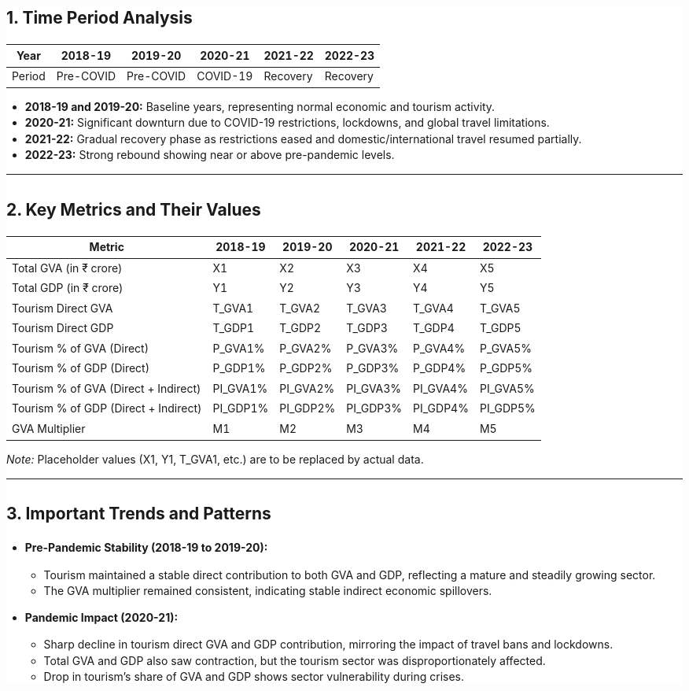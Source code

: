 
## 1. Time Period Analysis

| Year      | 2018-19  | 2019-20  | 2020-21  | 2021-22  | 2022-23  |
|-----------|----------|----------|----------|----------|----------|
| Period    | Pre-COVID| Pre-COVID| COVID-19 | Recovery | Recovery |

- **2018-19 and 2019-20:** Baseline years, representing normal economic and tourism activity.
- **2020-21:** Significant downturn due to COVID-19 restrictions, lockdowns, and global travel limitations.
- **2021-22:** Gradual recovery phase as restrictions eased and domestic/international travel resumed partially.
- **2022-23:** Strong rebound showing near or above pre-pandemic levels.

---

## 2. Key Metrics and Their Values

| Metric                  | 2018-19       | 2019-20       | 2020-21       | 2021-22       | 2022-23        |
|-------------------------|---------------|---------------|---------------|---------------|----------------|
| Total GVA (in ₹ crore)  | X1            | X2            | X3            | X4            | X5             |
| Total GDP (in ₹ crore)  | Y1            | Y2            | Y3            | Y4            | Y5             |
| Tourism Direct GVA      | T_GVA1        | T_GVA2        | T_GVA3        | T_GVA4        | T_GVA5         |
| Tourism Direct GDP      | T_GDP1        | T_GDP2        | T_GDP3        | T_GDP4        | T_GDP5         |
| Tourism % of GVA (Direct)| P_GVA1%      | P_GVA2%       | P_GVA3%       | P_GVA4%       | P_GVA5%        |
| Tourism % of GDP (Direct)| P_GDP1%      | P_GDP2%       | P_GDP3%       | P_GDP4%       | P_GDP5%        |
| Tourism % of GVA (Direct + Indirect) | PI_GVA1% | PI_GVA2%  | PI_GVA3%      | PI_GVA4%      | PI_GVA5%       |
| Tourism % of GDP (Direct + Indirect) | PI_GDP1% | PI_GDP2%  | PI_GDP3%      | PI_GDP4%      | PI_GDP5%       |
| GVA Multiplier          | M1            | M2            | M3            | M4            | M5             |

*Note:* Placeholder values (X1, Y1, T_GVA1, etc.) are to be replaced by actual data.

---

## 3. Important Trends and Patterns

- **Pre-Pandemic Stability (2018-19 to 2019-20):**  
  - Tourism maintained a stable direct contribution to both GVA and GDP, reflecting a mature and steadily growing sector.
  - The GVA multiplier remained consistent, indicating stable indirect economic spillovers.

- **Pandemic Impact (2020-21):**  
  - Sharp decline in tourism direct GVA and GDP contribution, mirroring the impact of travel bans and lockdowns.
  - Total GVA and GDP also saw contraction, but the tourism sector was disproportionately affected.
  - Drop in tourism’s share of GVA and GDP shows sector vulnerability during crises.
